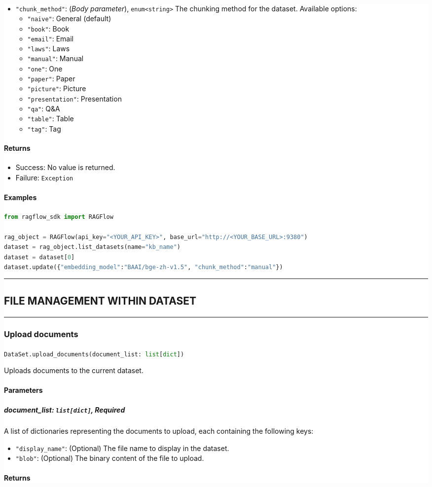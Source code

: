 - `"chunk_method"`: (*Body parameter*), `enum<string>`
  The chunking method for the dataset. Available options:
  - `"naive"`: General (default)
  - `"book"`: Book
  - `"email"`: Email
  - `"laws"`: Laws
  - `"manual"`: Manual
  - `"one"`: One
  - `"paper"`: Paper
  - `"picture"`: Picture
  - `"presentation"`: Presentation
  - `"qa"`: Q&A
  - `"table"`: Table
  - `"tag"`: Tag

#### Returns

- Success: No value is returned.
- Failure: `Exception`

#### Examples

```python
from ragflow_sdk import RAGFlow

rag_object = RAGFlow(api_key="<YOUR_API_KEY>", base_url="http://<YOUR_BASE_URL>:9380")
dataset = rag_object.list_datasets(name="kb_name")
dataset = dataset[0]
dataset.update({"embedding_model":"BAAI/bge-zh-v1.5", "chunk_method":"manual"})
```

---

## FILE MANAGEMENT WITHIN DATASET

---

### Upload documents

```python
DataSet.upload_documents(document_list: list[dict])
```

Uploads documents to the current dataset.

#### Parameters

##### document_list: `list[dict]`, *Required*

A list of dictionaries representing the documents to upload, each containing the following keys:

- `"display_name"`: (Optional) The file name to display in the dataset.
- `"blob"`: (Optional) The binary content of the file to upload.

#### Returns
